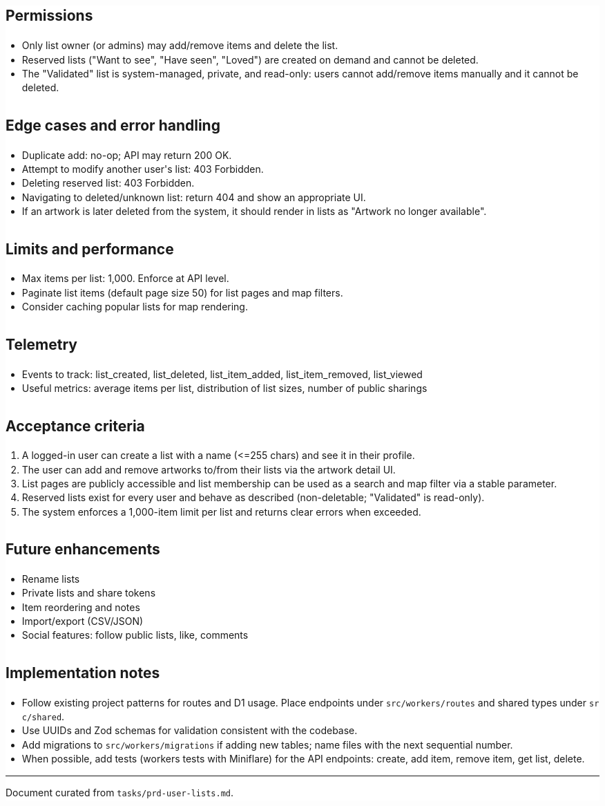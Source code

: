 ## Permissions

- Only list owner (or admins) may add/remove items and delete the list.
- Reserved lists ("Want to see", "Have seen", "Loved") are created on demand and cannot be deleted.
- The "Validated" list is system-managed, private, and read-only: users cannot add/remove items manually and it cannot be deleted.

## Edge cases and error handling

- Duplicate add: no-op; API may return 200 OK.
- Attempt to modify another user's list: 403 Forbidden.
- Deleting reserved list: 403 Forbidden.
- Navigating to deleted/unknown list: return 404 and show an appropriate UI.
- If an artwork is later deleted from the system, it should render in lists as "Artwork no longer available".

## Limits and performance

- Max items per list: 1,000. Enforce at API level.
- Paginate list items (default page size 50) for list pages and map filters.
- Consider caching popular lists for map rendering.

## Telemetry

- Events to track: list_created, list_deleted, list_item_added, list_item_removed, list_viewed
- Useful metrics: average items per list, distribution of list sizes, number of public sharings

## Acceptance criteria

1. A logged-in user can create a list with a name (<=255 chars) and see it in their profile.
2. The user can add and remove artworks to/from their lists via the artwork detail UI.
3. List pages are publicly accessible and list membership can be used as a search and map filter via a stable parameter.
4. Reserved lists exist for every user and behave as described (non-deletable; "Validated" is read-only).
5. The system enforces a 1,000-item limit per list and returns clear errors when exceeded.

## Future enhancements

- Rename lists
- Private lists and share tokens
- Item reordering and notes
- Import/export (CSV/JSON)
- Social features: follow public lists, like, comments

## Implementation notes

- Follow existing project patterns for routes and D1 usage. Place endpoints under `src/workers/routes` and shared types under `src/shared`.
- Use UUIDs and Zod schemas for validation consistent with the codebase.
- Add migrations to `src/workers/migrations` if adding new tables; name files with the next sequential number.
- When possible, add tests (workers tests with Miniflare) for the API endpoints: create, add item, remove item, get list, delete.

---

Document curated from `tasks/prd-user-lists.md`.
